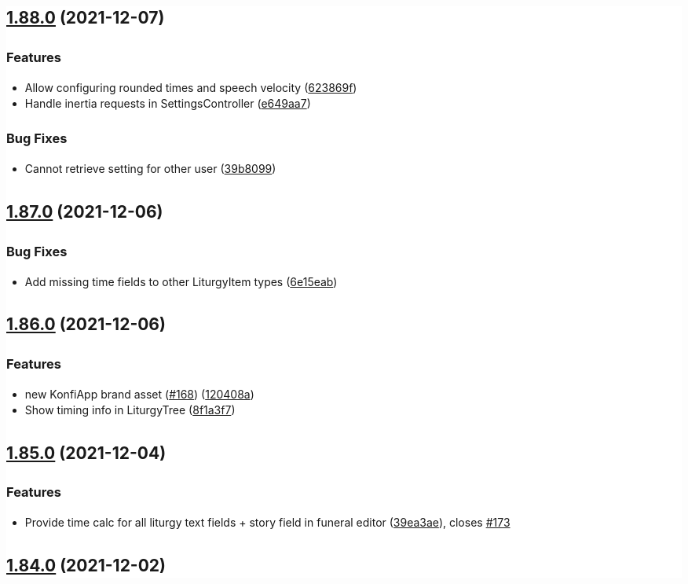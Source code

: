 ## [1.88.0](https://github.com/pfarrplaner/pfarrplaner/compare/v1.87.0...v1.88.0) (2021-12-07)


### Features

* Allow configuring rounded times and speech velocity ([623869f](https://github.com/pfarrplaner/pfarrplaner/commits/623869f77b1a6070e9cde56d29f31a66d52dc43a))
* Handle inertia requests in SettingsController ([e649aa7](https://github.com/pfarrplaner/pfarrplaner/commits/e649aa7e608b48f4df04ceccd8c17bd9c5ae1c2a))


### Bug Fixes

* Cannot retrieve setting for other user ([39b8099](https://github.com/pfarrplaner/pfarrplaner/commits/39b80998a208e3c065462fbba726249509a2abec))

## [1.87.0](https://github.com/pfarrplaner/pfarrplaner/compare/v1.86.0...v1.87.0) (2021-12-06)


### Bug Fixes

* Add missing time fields to other LiturgyItem types ([6e15eab](https://github.com/pfarrplaner/pfarrplaner/commits/6e15eab374cb444e016bc7ac8423b72aba5f3239))

## [1.86.0](https://github.com/pfarrplaner/pfarrplaner/compare/v1.85.0...v1.86.0) (2021-12-06)


### Features

* new KonfiApp brand asset ([#168](https://github.com/pfarrplaner/pfarrplaner/issues/168)) ([120408a](https://github.com/pfarrplaner/pfarrplaner/commits/120408ae1965fd9538880a2c0a143ab14341d704))
* Show timing info in LiturgyTree ([8f1a3f7](https://github.com/pfarrplaner/pfarrplaner/commits/8f1a3f76da467bb5d8455918e476edbe5f643b74))

## [1.85.0](https://github.com/pfarrplaner/pfarrplaner/compare/v1.84.0...v1.85.0) (2021-12-04)


### Features

* Provide time calc for all liturgy text fields + story field in funeral editor ([39ea3ae](https://github.com/pfarrplaner/pfarrplaner/commits/39ea3ae1a8e901f58531f0999ed3476e52b628ed)), closes [#173](https://github.com/pfarrplaner/pfarrplaner/issues/173)

## [1.84.0](https://github.com/pfarrplaner/pfarrplaner/compare/v1.83.0...v1.84.0) (2021-12-02)

